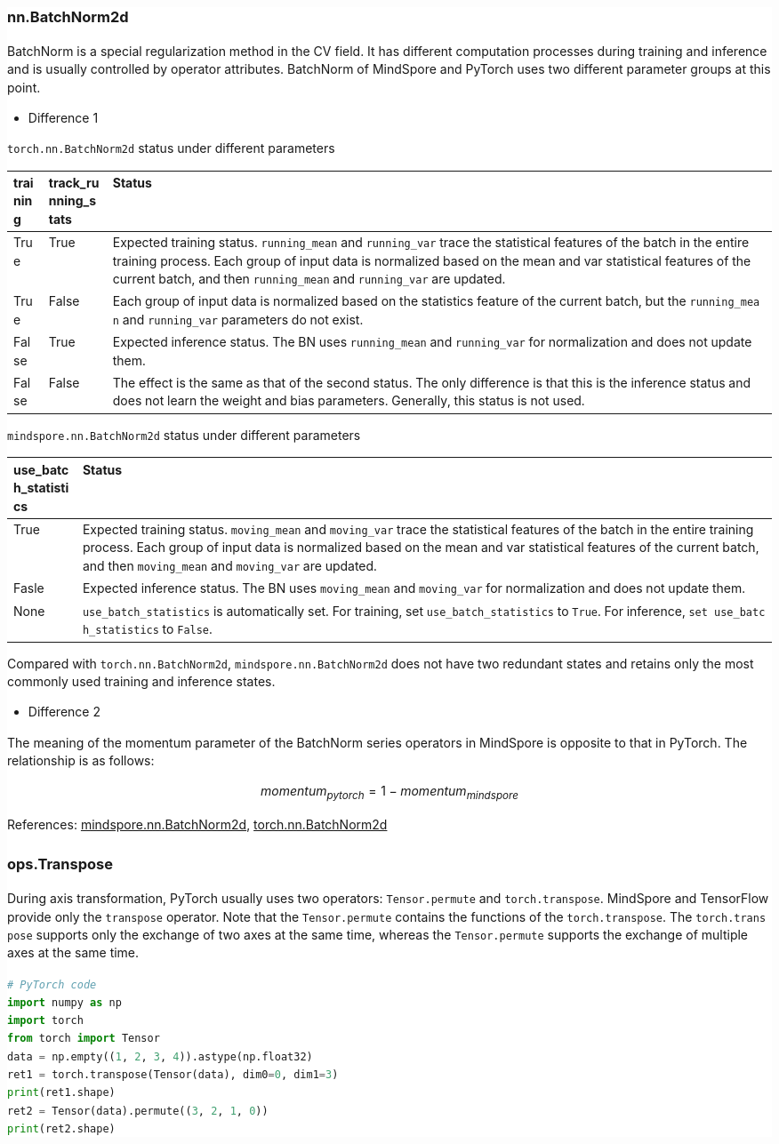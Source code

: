 ### nn.BatchNorm2d

BatchNorm is a special regularization method in the CV field. It has different computation processes during training and inference and is usually controlled by operator attributes. BatchNorm of MindSpore and PyTorch uses two different parameter groups at this point.

- Difference 1

`torch.nn.BatchNorm2d` status under different parameters

|training|track_running_stats|Status|
|:----|:----|:--------------------------------------|
|True|True|Expected training status. `running_mean` and `running_var` trace the statistical features of the batch in the entire training process. Each group of input data is normalized based on the mean and var statistical features of the current batch, and then `running_mean` and `running_var` are updated.|
|True|False|Each group of input data is normalized based on the statistics feature of the current batch, but the `running_mean` and `running_var` parameters do not exist.|
|False|True|Expected inference status. The BN uses `running_mean` and `running_var` for normalization and does not update them.|
|False|False|The effect is the same as that of the second status. The only difference is that this is the inference status and does not learn the weight and bias parameters. Generally, this status is not used.|

`mindspore.nn.BatchNorm2d` status under different parameters

|use_batch_statistics|Status|
|:----|:--------------------------------------|
|True|Expected training status. `moving_mean` and `moving_var` trace the statistical features of the batch in the entire training process. Each group of input data is normalized based on the mean and var statistical features of the current batch, and then `moving_mean` and `moving_var` are updated.
|Fasle|Expected inference status. The BN uses `moving_mean` and `moving_var` for normalization and does not update them.
|None|`use_batch_statistics` is automatically set. For training, set `use_batch_statistics` to `True`. For inference, `set use_batch_statistics` to `False`.

Compared with `torch.nn.BatchNorm2d`, `mindspore.nn.BatchNorm2d` does not have two redundant states and retains only the most commonly used training and inference states.

- Difference 2

The meaning of the momentum parameter of the BatchNorm series operators in MindSpore is opposite to that in PyTorch. The relationship is as follows:

$$momentum_{pytorch} = 1 - momentum_{mindspore}$$

References: [mindspore.nn.BatchNorm2d](https://www.mindspore.cn/docs/en/master/api_python/nn/mindspore.nn.BatchNorm2d.html), [torch.nn.BatchNorm2d](https://pytorch.org/docs/stable/generated/torch.nn.BatchNorm2d.html)

### ops.Transpose

During axis transformation, PyTorch usually uses two operators: `Tensor.permute` and `torch.transpose`. MindSpore and TensorFlow provide only the `transpose` operator. Note that the `Tensor.permute` contains the functions of the `torch.transpose`. The `torch.transpose` supports only the exchange of two axes at the same time, whereas the `Tensor.permute` supports the exchange of multiple axes at the same time.

```python
# PyTorch code
import numpy as np
import torch
from torch import Tensor
data = np.empty((1, 2, 3, 4)).astype(np.float32)
ret1 = torch.transpose(Tensor(data), dim0=0, dim1=3)
print(ret1.shape)
ret2 = Tensor(data).permute((3, 2, 1, 0))
print(ret2.shape)
```
